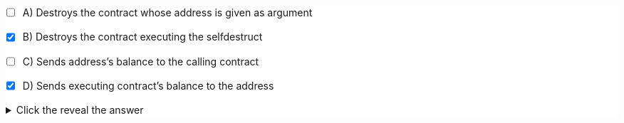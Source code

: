 - [ ] A) Destroys the contract whose address is given as argument

- [x] B) Destroys the contract executing the selfdestruct

- [ ] C) Sends address’s balance to the calling contract

- [x] D) Sends executing contract’s balance to the address

<details><summary>Click the reveal the answer</summary></details>
